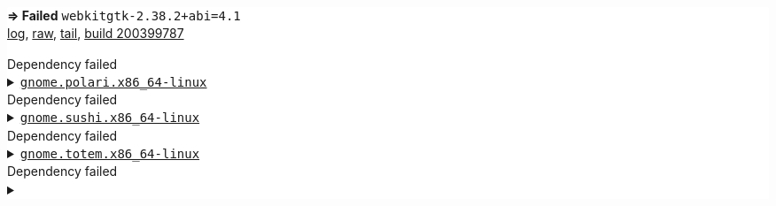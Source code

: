 <b>=> Failed</b> <tt>webkitgtk-2.38.2+abi=4.1</tt> <br /> <a href='https://hydra.nixos.org/build/200400493/nixlog/1'>log</a>, <a href='https://hydra.nixos.org/build/200400493/nixlog/1/raw'>raw</a>, <a href='https://hydra.nixos.org/build/200400493/nixlog/1/tail'>tail</a>, <a href='https://hydra.nixos.org/build/200399787'>build 200399787</a>
</li>
</ul>
</details>
</td>
<td>Dependency failed</td>
</tr>
<tr>
<td>
<details><summary>
<tt><a href='https://hydra.nixos.org/build/200398884'>gnome.polari.x86_64-linux</a></tt>
</summary></details>
</td>
<td>Dependency failed</td>
</tr>
<tr>
<td>
<details><summary>
<tt><a href='https://hydra.nixos.org/build/200400345'>gnome.sushi.x86_64-linux</a></tt>
</summary></details>
</td>
<td>Dependency failed</td>
</tr>
<tr>
<td>
<details><summary>
<tt><a href='https://hydra.nixos.org/build/200400125'>gnome.totem.x86_64-linux</a></tt>
</summary></details>
</td>
<td>Dependency failed</td>
</tr>
<tr>
<td>
<details><summary>